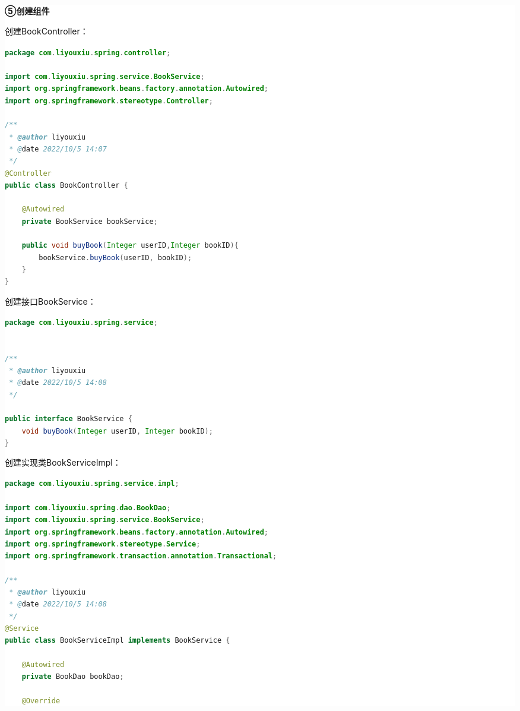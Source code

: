 **⑤创建组件**

创建BookController：

~~~java
package com.liyouxiu.spring.controller;

import com.liyouxiu.spring.service.BookService;
import org.springframework.beans.factory.annotation.Autowired;
import org.springframework.stereotype.Controller;

/**
 * @author liyouxiu
 * @date 2022/10/5 14:07
 */
@Controller
public class BookController {

    @Autowired
    private BookService bookService;

    public void buyBook(Integer userID,Integer bookID){
        bookService.buyBook(userID, bookID);
    }
}

~~~

创建接口BookService：

~~~java
package com.liyouxiu.spring.service;


/**
 * @author liyouxiu
 * @date 2022/10/5 14:08
 */

public interface BookService {
    void buyBook(Integer userID, Integer bookID);
}

~~~

创建实现类BookServiceImpl： 

~~~java
package com.liyouxiu.spring.service.impl;

import com.liyouxiu.spring.dao.BookDao;
import com.liyouxiu.spring.service.BookService;
import org.springframework.beans.factory.annotation.Autowired;
import org.springframework.stereotype.Service;
import org.springframework.transaction.annotation.Transactional;

/**
 * @author liyouxiu
 * @date 2022/10/5 14:08
 */
@Service
public class BookServiceImpl implements BookService {

    @Autowired
    private BookDao bookDao;

    @Override
~~~